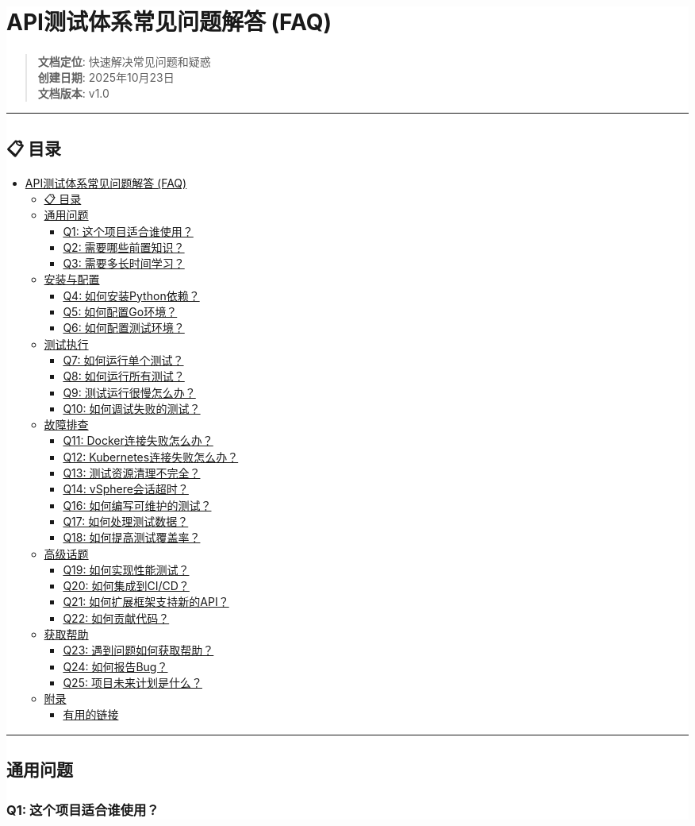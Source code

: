 # API测试体系常见问题解答 (FAQ)

> **文档定位**: 快速解决常见问题和疑惑  
> **创建日期**: 2025年10月23日  
> **文档版本**: v1.0

---

## 📋 目录

- [API测试体系常见问题解答 (FAQ)](#api测试体系常见问题解答-faq)
  - [📋 目录](#-目录)
  - [通用问题](#通用问题)
    - [Q1: 这个项目适合谁使用？](#q1-这个项目适合谁使用)
    - [Q2: 需要哪些前置知识？](#q2-需要哪些前置知识)
    - [Q3: 需要多长时间学习？](#q3-需要多长时间学习)
  - [安装与配置](#安装与配置)
    - [Q4: 如何安装Python依赖？](#q4-如何安装python依赖)
    - [Q5: 如何配置Go环境？](#q5-如何配置go环境)
    - [Q6: 如何配置测试环境？](#q6-如何配置测试环境)
  - [测试执行](#测试执行)
    - [Q7: 如何运行单个测试？](#q7-如何运行单个测试)
    - [Q8: 如何运行所有测试？](#q8-如何运行所有测试)
    - [Q9: 测试运行很慢怎么办？](#q9-测试运行很慢怎么办)
    - [Q10: 如何调试失败的测试？](#q10-如何调试失败的测试)
  - [故障排查](#故障排查)
    - [Q11: Docker连接失败怎么办？](#q11-docker连接失败怎么办)
    - [Q12: Kubernetes连接失败怎么办？](#q12-kubernetes连接失败怎么办)
    - [Q13: 测试资源清理不完全？](#q13-测试资源清理不完全)
    - [Q14: vSphere会话超时？](#q14-vsphere会话超时)
    - [Q16: 如何编写可维护的测试？](#q16-如何编写可维护的测试)
    - [Q17: 如何处理测试数据？](#q17-如何处理测试数据)
    - [Q18: 如何提高测试覆盖率？](#q18-如何提高测试覆盖率)
  - [高级话题](#高级话题)
    - [Q19: 如何实现性能测试？](#q19-如何实现性能测试)
    - [Q20: 如何集成到CI/CD？](#q20-如何集成到cicd)
    - [Q21: 如何扩展框架支持新的API？](#q21-如何扩展框架支持新的api)
    - [Q22: 如何贡献代码？](#q22-如何贡献代码)
  - [获取帮助](#获取帮助)
    - [Q23: 遇到问题如何获取帮助？](#q23-遇到问题如何获取帮助)
    - [Q24: 如何报告Bug？](#q24-如何报告bug)
    - [Q25: 项目未来计划是什么？](#q25-项目未来计划是什么)
  - [附录](#附录)
    - [有用的链接](#有用的链接)

---

## 通用问题

### Q1: 这个项目适合谁使用？
